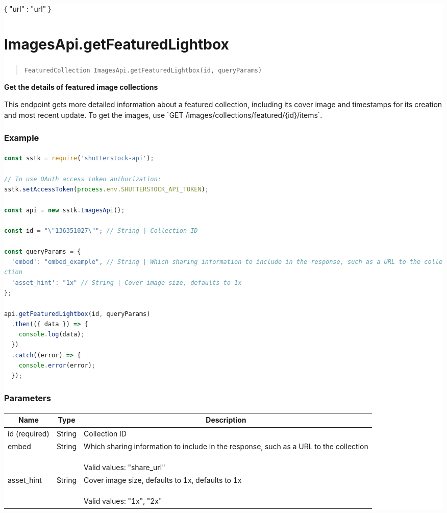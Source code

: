 {
  &quot;url&quot; : &quot;url&quot;
}

<a name="getFeaturedLightbox"></a>
# ImagesApi.getFeaturedLightbox
> `FeaturedCollection ImagesApi.getFeaturedLightbox(id, queryParams)`

**Get the details of featured image collections**

This endpoint gets more detailed information about a featured collection, including its cover image and timestamps for its creation and most recent update. To get the images, use &#x60;GET /images/collections/featured/{id}/items&#x60;.

### Example

```javascript
const sstk = require('shutterstock-api');

// To use OAuth access token authorization:
sstk.setAccessToken(process.env.SHUTTERSTOCK_API_TOKEN);

const api = new sstk.ImagesApi();

const id = "\"136351027\""; // String | Collection ID

const queryParams = { 
  'embed': "embed_example", // String | Which sharing information to include in the response, such as a URL to the collection
  'asset_hint': "1x" // String | Cover image size, defaults to 1x
};

api.getFeaturedLightbox(id, queryParams)
  .then(({ data }) => {
    console.log(data);
  })
  .catch((error) => {
    console.error(error);
  });

```

### Parameters


Name | Type | Description
------------- | ------------- | -------------
 id (required) | String| Collection ID 
 embed | String| Which sharing information to include in the response, such as a URL to the collection <br/><br/>Valid values: "share_url"
 asset_hint | String| Cover image size, defaults to 1x, defaults to 1x <br/><br/>Valid values: "1x", "2x"
